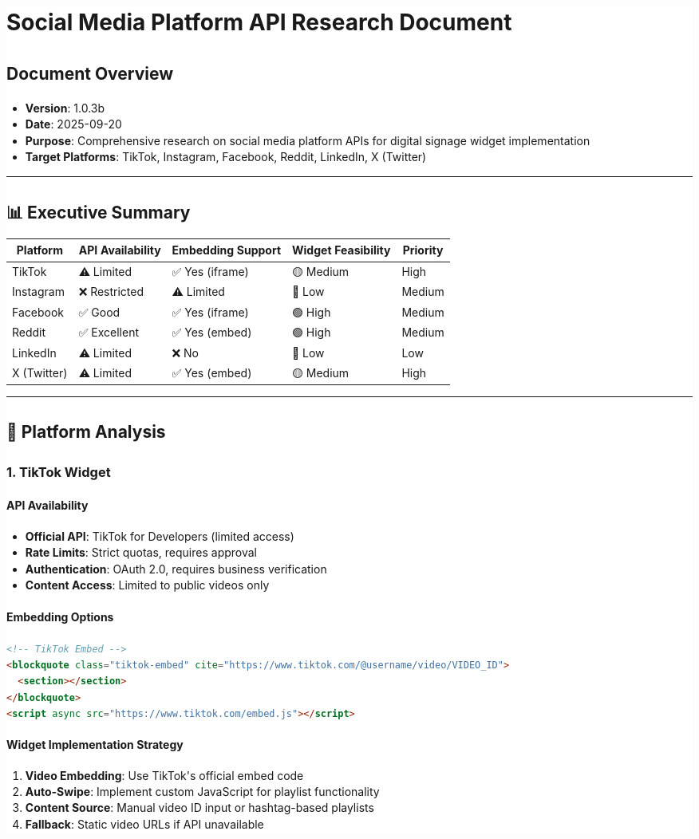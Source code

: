 # Social Media Platform API Research Document

## Document Overview
- **Version**: 1.0.3b
- **Date**: 2025-09-20
- **Purpose**: Comprehensive research on social media platform APIs for digital signage widget implementation
- **Target Platforms**: TikTok, Instagram, Facebook, Reddit, LinkedIn, X (Twitter)

---

## 📊 Executive Summary

| Platform | API Availability | Embedding Support | Widget Feasibility | Priority |
|----------|------------------|-------------------|-------------------|----------|
| TikTok | ⚠️ Limited | ✅ Yes (iframe) | 🟡 Medium | High |
| Instagram | ❌ Restricted | ⚠️ Limited | 🔴 Low | Medium |
| Facebook | ✅ Good | ✅ Yes (iframe) | 🟢 High | Medium |
| Reddit | ✅ Excellent | ✅ Yes (embed) | 🟢 High | Medium |
| LinkedIn | ⚠️ Limited | ❌ No | 🔴 Low | Low |
| X (Twitter) | ⚠️ Limited | ✅ Yes (embed) | 🟡 Medium | High |

---

## 🎯 Platform Analysis

### 1. TikTok Widget

#### **API Availability**
- **Official API**: TikTok for Developers (limited access)
- **Rate Limits**: Strict quotas, requires approval
- **Authentication**: OAuth 2.0, requires business verification
- **Content Access**: Limited to public videos only

#### **Embedding Options**
```html
<!-- TikTok Embed -->
<blockquote class="tiktok-embed" cite="https://www.tiktok.com/@username/video/VIDEO_ID">
  <section></section>
</blockquote>
<script async src="https://www.tiktok.com/embed.js"></script>
```

#### **Widget Implementation Strategy**
1. **Video Embedding**: Use TikTok's official embed code
2. **Auto-Swipe**: Implement custom JavaScript for playlist functionality
3. **Content Source**: Manual video ID input or hashtag-based playlists
4. **Fallback**: Static video URLs if API unavailable
